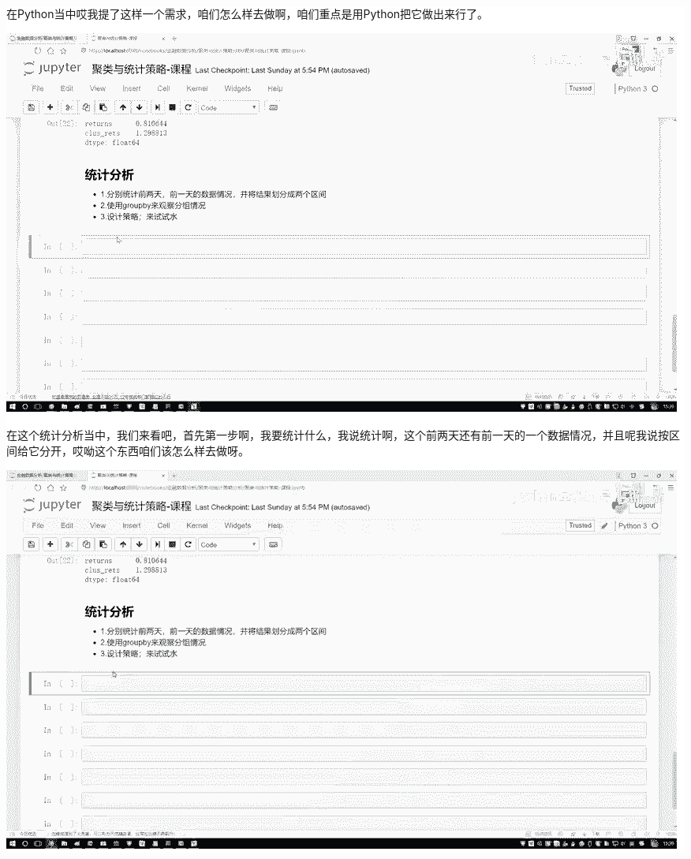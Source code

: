 在Python当中哎我提了这样一个需求，咱们怎么样去做啊，咱们重点是用Python把它做出来行了。

![](img/2e33f33316e5762c58a608f7c0cc0d5f_8.png)

在这个统计分析当中，我们来看吧，首先第一步啊，我要统计什么，我说统计啊，这个前两天还有前一天的一个数据情况，并且呢我说按区间给它分开，哎呦这个东西咱们该怎么样去做呀。



![](img/2e33f33316e5762c58a608f7c0cc0d5f_10.png)
